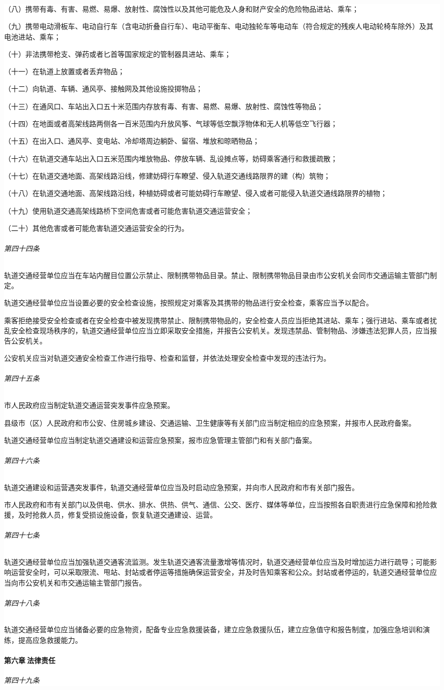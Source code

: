 （八）携带有毒、有害、易燃、易爆、放射性、腐蚀性以及其他可能危及人身和财产安全的危险物品进站、乘车；

（九）携带电动滑板车、电动自行车（含电动折叠自行车）、电动平衡车、电动独轮车等电动车（符合规定的残疾人电动轮椅车除外）及其电池进站、乘车；

（十）非法携带枪支、弹药或者匕首等国家规定的管制器具进站、乘车；

（十一）在轨道上放置或者丢弃物品；

（十二）向轨道、车辆、通风亭、接触网及其他设施投掷物品；

（十三）在通风口、车站出入口五十米范围内存放有毒、有害、易燃、易爆、放射性、腐蚀性等物品；

（十四）在地面或者高架线路两侧各一百米范围内升放风筝、气球等低空飘浮物体和无人机等低空飞行器；

（十五）在出入口、通风亭、变电站、冷却塔周边躺卧、留宿、堆放和晾晒物品；

（十六）在轨道交通车站出入口五米范围内堆放物品、停放车辆、乱设摊点等，妨碍乘客通行和救援疏散；

（十七）在轨道交通地面、高架线路沿线，修建妨碍行车瞭望、侵入轨道交通线路限界的建（构）筑物；

（十八）在轨道交通地面、高架线路沿线，种植妨碍或者可能妨碍行车瞭望、侵入或者可能侵入轨道交通线路限界的植物；

（十九）使用轨道交通高架线路桥下空间危害或者可能危害轨道交通运营安全；

（二十）其他危害或者可能危害轨道交通运营安全的行为。

###### 第四十四条

轨道交通经营单位应当在车站内醒目位置公示禁止、限制携带物品目录。禁止、限制携带物品目录由市公安机关会同市交通运输主管部门制定。

轨道交通经营单位应当设置必要的安全检查设施，按照规定对乘客及其携带的物品进行安全检查，乘客应当予以配合。

乘客拒绝接受安全检查或者在安全检查中被发现携带禁止、限制携带物品的，安全检查人员应当拒绝其进站、乘车；强行进站、乘车或者扰乱安全检查现场秩序的，轨道交通经营单位应当立即采取安全措施，并报告公安机关。发现违禁品、管制物品、涉嫌违法犯罪人员，应当报告公安机关。

公安机关应当对轨道交通安全检查工作进行指导、检查和监督，并依法处理安全检查中发现的违法行为。

###### 第四十五条

市人民政府应当制定轨道交通运营突发事件应急预案。

县级市（区）人民政府和市公安、住房城乡建设、交通运输、卫生健康等有关部门应当制定相应的应急预案，并报市人民政府备案。

轨道交通经营单位应当制定轨道交通建设和运营应急预案，报市应急管理主管部门和有关部门备案。

###### 第四十六条

轨道交通建设和运营遇突发事件，轨道交通经营单位应当及时启动应急预案，并向市人民政府和市有关部门报告。

市人民政府和市有关部门以及供电、供水、排水、供热、供气、通信、公交、医疗、媒体等单位，应当按照各自职责进行应急保障和抢险救援，及时抢救人员，修复受损设施设备，恢复轨道交通建设、运营。

###### 第四十七条

轨道交通经营单位应当加强轨道交通客流监测。发生轨道交通客流量激增等情况时，轨道交通经营单位应当及时增加运力进行疏导；可能影响运营安全时，可以采取限流、甩站、封站或者停运等措施确保运营安全，并及时告知乘客和公众。封站或者停运的，轨道交通经营单位应当向市公安机关和市交通运输主管部门报告。

###### 第四十八条

轨道交通经营单位应当储备必要的应急物资，配备专业应急救援装备，建立应急救援队伍，建立应急值守和报告制度，加强应急培训和演练，提高应急救援能力。

#### 第六章 法律责任

###### 第四十九条
